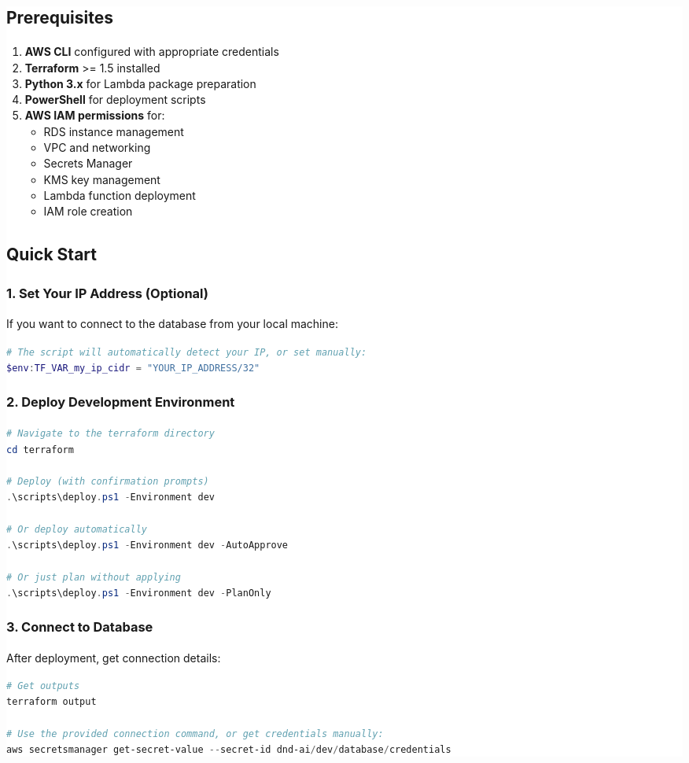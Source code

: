 ## Prerequisites

1. **AWS CLI** configured with appropriate credentials
2. **Terraform** >= 1.5 installed
3. **Python 3.x** for Lambda package preparation
4. **PowerShell** for deployment scripts
5. **AWS IAM permissions** for:
   - RDS instance management
   - VPC and networking
   - Secrets Manager
   - KMS key management
   - Lambda function deployment
   - IAM role creation

## Quick Start

### 1. Set Your IP Address (Optional)

If you want to connect to the database from your local machine:

```powershell
# The script will automatically detect your IP, or set manually:
$env:TF_VAR_my_ip_cidr = "YOUR_IP_ADDRESS/32"
```

### 2. Deploy Development Environment

```powershell
# Navigate to the terraform directory
cd terraform

# Deploy (with confirmation prompts)
.\scripts\deploy.ps1 -Environment dev

# Or deploy automatically
.\scripts\deploy.ps1 -Environment dev -AutoApprove

# Or just plan without applying
.\scripts\deploy.ps1 -Environment dev -PlanOnly
```

### 3. Connect to Database

After deployment, get connection details:

```powershell
# Get outputs
terraform output

# Use the provided connection command, or get credentials manually:
aws secretsmanager get-secret-value --secret-id dnd-ai/dev/database/credentials
```
